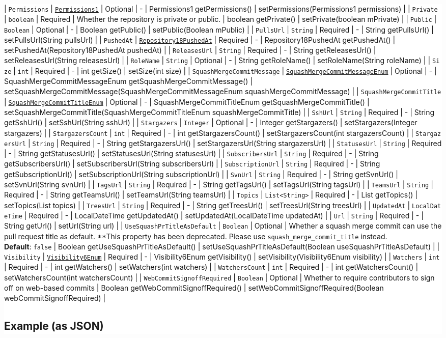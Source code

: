 | `Permissions` | [`Permissions1`](../../doc/models/permissions-1.md) | Optional | - | Permissions1 getPermissions() | setPermissions(Permissions1 permissions) |
| `Private` | `boolean` | Required | Whether the repository is private or public. | boolean getPrivate() | setPrivate(boolean mPrivate) |
| `Public` | `Boolean` | Optional | - | Boolean getPublic() | setPublic(Boolean mPublic) |
| `PullsUrl` | `String` | Required | - | String getPullsUrl() | setPullsUrl(String pullsUrl) |
| `PushedAt` | [`Repository18PushedAt`]($m/Repository18PushedAt) | Required | - | Repository18PushedAt getPushedAt() | setPushedAt(Repository18PushedAt pushedAt) |
| `ReleasesUrl` | `String` | Required | - | String getReleasesUrl() | setReleasesUrl(String releasesUrl) |
| `RoleName` | `String` | Optional | - | String getRoleName() | setRoleName(String roleName) |
| `Size` | `int` | Required | - | int getSize() | setSize(int size) |
| `SquashMergeCommitMessage` | [`SquashMergeCommitMessageEnum`](../../doc/models/squash-merge-commit-message-enum.md) | Optional | - | SquashMergeCommitMessageEnum getSquashMergeCommitMessage() | setSquashMergeCommitMessage(SquashMergeCommitMessageEnum squashMergeCommitMessage) |
| `SquashMergeCommitTitle` | [`SquashMergeCommitTitleEnum`](../../doc/models/squash-merge-commit-title-enum.md) | Optional | - | SquashMergeCommitTitleEnum getSquashMergeCommitTitle() | setSquashMergeCommitTitle(SquashMergeCommitTitleEnum squashMergeCommitTitle) |
| `SshUrl` | `String` | Required | - | String getSshUrl() | setSshUrl(String sshUrl) |
| `Stargazers` | `Integer` | Optional | - | Integer getStargazers() | setStargazers(Integer stargazers) |
| `StargazersCount` | `int` | Required | - | int getStargazersCount() | setStargazersCount(int stargazersCount) |
| `StargazersUrl` | `String` | Required | - | String getStargazersUrl() | setStargazersUrl(String stargazersUrl) |
| `StatusesUrl` | `String` | Required | - | String getStatusesUrl() | setStatusesUrl(String statusesUrl) |
| `SubscribersUrl` | `String` | Required | - | String getSubscribersUrl() | setSubscribersUrl(String subscribersUrl) |
| `SubscriptionUrl` | `String` | Required | - | String getSubscriptionUrl() | setSubscriptionUrl(String subscriptionUrl) |
| `SvnUrl` | `String` | Required | - | String getSvnUrl() | setSvnUrl(String svnUrl) |
| `TagsUrl` | `String` | Required | - | String getTagsUrl() | setTagsUrl(String tagsUrl) |
| `TeamsUrl` | `String` | Required | - | String getTeamsUrl() | setTeamsUrl(String teamsUrl) |
| `Topics` | `List<String>` | Required | - | List<String> getTopics() | setTopics(List<String> topics) |
| `TreesUrl` | `String` | Required | - | String getTreesUrl() | setTreesUrl(String treesUrl) |
| `UpdatedAt` | `LocalDateTime` | Required | - | LocalDateTime getUpdatedAt() | setUpdatedAt(LocalDateTime updatedAt) |
| `Url` | `String` | Required | - | String getUrl() | setUrl(String url) |
| `UseSquashPrTitleAsDefault` | `Boolean` | Optional | Whether a squash merge commit can use the pull request title as default. **This property has been deprecated. Please use `squash_merge_commit_title` instead.<br>**Default**: `false` | Boolean getUseSquashPrTitleAsDefault() | setUseSquashPrTitleAsDefault(Boolean useSquashPrTitleAsDefault) |
| `Visibility` | [`Visibility6Enum`](../../doc/models/visibility-6-enum.md) | Required | - | Visibility6Enum getVisibility() | setVisibility(Visibility6Enum visibility) |
| `Watchers` | `int` | Required | - | int getWatchers() | setWatchers(int watchers) |
| `WatchersCount` | `int` | Required | - | int getWatchersCount() | setWatchersCount(int watchersCount) |
| `WebCommitSignoffRequired` | `Boolean` | Optional | Whether to require contributors to sign off on web-based commits | Boolean getWebCommitSignoffRequired() | setWebCommitSignoffRequired(Boolean webCommitSignoffRequired) |

## Example (as JSON)
